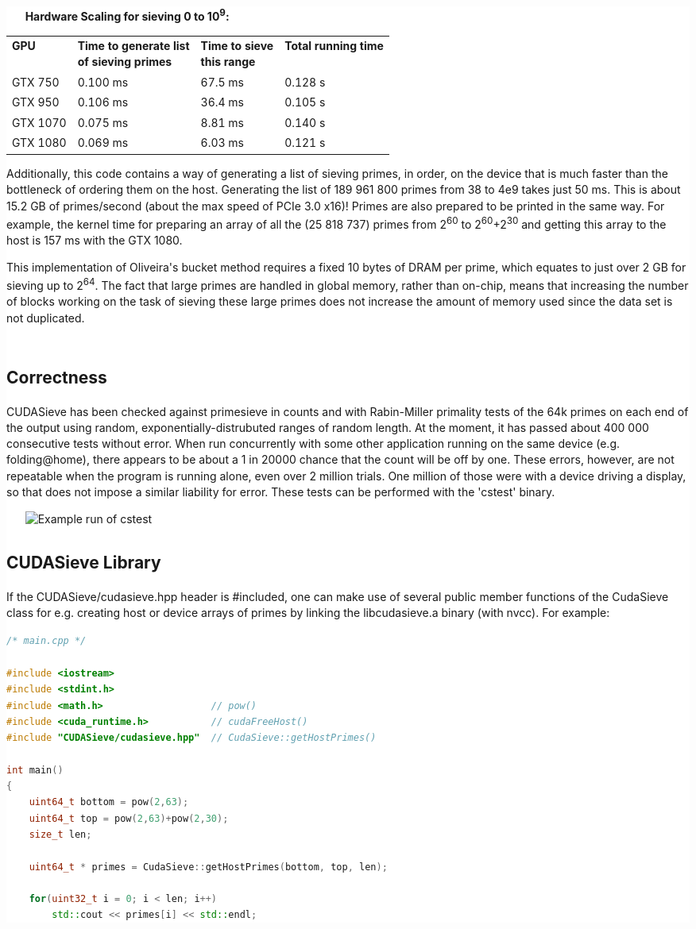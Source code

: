 <p>&nbsp;&nbsp;&nbsp;&nbsp;&nbsp;&nbsp;<b>Hardware Scaling for sieving 0 to 10<sup>9</sup>:</b></p>
<table>
<tr><td><b>GPU</td><td><b>Time to generate list<br> of sieving primes</td><td><b>Time to sieve<br> this range</td><td><b>Total running time</td></tr>
<tr><td>GTX 750</td><td>0.100 ms</td><td>67.5 ms</td><td>0.128 s</td></tr>
<tr><td>GTX 950</td><td>0.106 ms</td><td>36.4 ms</td><td>0.105 s</td></tr>
<tr><td>GTX 1070</td><td>0.075 ms</td><td>8.81 ms</td><td>0.140 s</td></tr>
<tr><td>GTX 1080</td><td>0.069 ms</td><td>6.03 ms</td><td>0.121 s</td></tr>
</table>

Additionally, this code contains a way of generating a
 list of sieving primes, in order, on the device that is much faster than the bottleneck of ordering them on the host.
  Generating the list of 189 961 800 primes from 38 to 4e9 takes just 50 ms.  This is about 15.2 GB of primes/second (about the max speed of PCIe 3.0 x16)!  Primes
  are also prepared to be printed in the same way.  For example, the kernel time for preparing an array of all the (25 818 737) primes from 2<sup>60</sup> to 2<sup>60</sup>+2<sup>30</sup> and getting this array to the host is 157 ms with the GTX 1080.
  
  This implementation of Oliveira's bucket method requires a fixed 10 bytes of DRAM per prime, which equates to just over 2 GB
for sieving up to 2<sup>64</sup>.  The fact that
large primes are handled in global memory, rather than on-chip, means that increasing the number of blocks working on the
task of sieving these large primes does not increase the amount of memory used since the data set is not duplicated.<br><br>

Correctness
-----------
CUDASieve has been checked against primesieve in counts and with Rabin-Miller primality tests of the 64k primes on each end of the output using random, exponentially-distrubuted ranges of random length.  At the moment, it has passed about 400 000 consecutive tests without error.  When run concurrently with some other application running on the same device (e.g. folding@home), there appears to be about a 1 in 20000 chance that the count will be off by one.  These errors, however, are not repeatable when the program is running alone, even over 2 million trials.   One million of those were with a device driving a display, so that does not impose a similar liability for error.  These tests can be performed with the 'cstest' binary.

&nbsp;&nbsp;&nbsp;&nbsp;&nbsp;&nbsp;<img src="https://github.com/curtisseizert/CUDASieve/blob/master/Screenshot_cstest.png?raw=true width=640" alt="Example run of cstest">

CUDASieve Library
-----------------
If the CUDASieve/cudasieve.hpp header is #included, one can make use of several public member functions of the CudaSieve class for e.g. creating host or device arrays of primes by linking the libcudasieve.a binary (with nvcc).  For example:

```C++
/* main.cpp */

#include <iostream>
#include <stdint.h>
#include <math.h>                   // pow()
#include <cuda_runtime.h>           // cudaFreeHost()
#include "CUDASieve/cudasieve.hpp"  // CudaSieve::getHostPrimes()

int main()
{
    uint64_t bottom = pow(2,63);
    uint64_t top = pow(2,63)+pow(2,30);
    size_t len;

    uint64_t * primes = CudaSieve::getHostPrimes(bottom, top, len);

    for(uint32_t i = 0; i < len; i++)
        std::cout << primes[i] << std::endl;
```